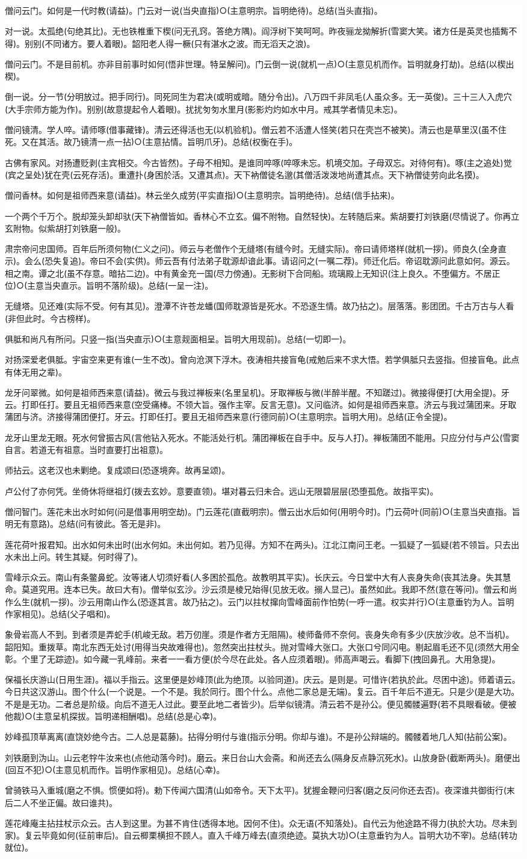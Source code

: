 僧问云门。如何是一代时教(请益)。门云对一说(当央直指)○(主意明宗。旨明绝待)。总结(当头直指)。  

对一说。太孤绝(句绝其比)。无也铁椎重下楔(问无孔窍。答绝方隅)。阎浮树下笑呵呵。昨夜骊龙拗解折(雪窦大笑。诸方任是英灵也插觜不得)。别别(不同诸方。要人着眼)。韶阳老人得一橛(只有湛水之波。而无滔天之浪)。  

僧问云门。不是目前机。亦非目前事时如何(悟非世理。特呈解问)。门云倒一说(就机一点)○(主意见机而作。旨明就身打劫)。总结(以楔出楔)。  

倒一说。分一节(分明放过。把手同行)。同死同生为君决(或明或暗。随分令出)。八万四千非凤毛(人虽众多。无一英俊)。三十三人入虎穴(大手宗师方能为作)。别别(故意提起令人着眼)。扰扰匇匇水里月(影影灼灼如水中月。戒其学者情见未忘)。  

僧问镜清。学人啐。请师啄(借事藏锋)。清云还得活也无(以机验机)。僧云若不活遭人怪笑(若只在壳岂不被笑)。清云也是草里汉(虽不住死。又在其活。故乃镜清一点一拈)○(主意拈情。旨明爪牙)。总结(权衡在手)。  

古佛有家风。对扬遭贬剥(主宾相交。今古皆然)。子母不相知。是谁同啐啄(啐啄未忘。机境交加。子母双忘。对待何有)。啄(主之追处)觉(宾之呈处)犹在壳(云死存活)。重遭扑(身困於活。又遭其点)。天下衲僧徒名邈(其僧活泼泼地尚遭其点。天下衲僧徒劳向此名摸)。  

僧问香林。如何是祖师西来意(请益)。林云坐久成劳(平实直指)○(主意明宗。旨明绝待)。总结(信手拈来)。  

一个两个千万个。脱却笼头卸却驮(天下衲僧皆如。香林心不立玄。偏不附物。自然轻快)。左转随后来。紫胡要打刘铁磨(尽情说了。你再立玄附物。似紫胡打刘铁磨一般)。  

肃宗帝问忠国师。百年后所须何物(仁义之问)。师云与老僧作个无缝塔(有缝今时。无缝实际)。帝曰请师塔样(就机一拶)。师良久(全身直示)。会么(恐失复追)。帝曰不会(实供)。师云吾有付法弟子耽源却谙此事。请诏问之(一嘱二荐)。师迁化后。帝诏耽源问此意如何。源云。相之南。谭之北(虽不存意。暗拈二边)。中有黄金充一国(尽力傍通)。无影树下合同船。琉璃殿上无知识(注上良久。不堕偏方。不居正位)○(主意当央直示。旨明不落阶级)。总结(一呈一注)。  

无缝塔。见还难(实际不受。何有其见)。澄潭不许苍龙蟠(国师耽源皆是死水。不恐逐生情。故乃拈之)。层落落。影团团。千古万古与人看(非但此时。今古榜样)。  

俱胝和尚凡有所问。只竖一指(当央直示)○(主意觌面相呈。旨明大用现前)。总结(一切即一)。  

对扬深爱老俱胝。宇宙空来更有谁(一生不改)。曾向沧溟下浮木。夜涛相共接盲龟(戒勉后来不求大悟。若学俱胝只去竖指。但接盲龟。此点有体无用之辈)。  

龙牙问翠微。如何是祖师西来意(请益)。微云与我过禅板来(名里呈机)。牙取禅板与微(半醉半醒。不知蹉过)。微接得便打(大用全提)。牙云。打即任打。要且无祖师西来意(空受痛棒。不领大旨。强作主宰。反言无意)。又问临济。如何是祖师西来意。济云与我过蒲团来。牙取蒲团与济。济接得蒲团便打。牙云。打即任打。要且无祖师西来意(行德同前)○(主意明宗。旨明大用)。总结(正令全提)。  

龙牙山里龙无眼。死水何曾振古风(言他钻入死水。不能活处行机。蒲团禅板在自手中。反与人打)。禅板蒲团不能用。只应分付与卢公(雪窦自言。若道无有祖意。当时直要打出祖意)。  

师拈云。这老汉也未剿绝。复成颂曰(恐逐境奔。故再呈颂)。  

卢公付了亦何凭。坐倚休将继祖灯(拨去玄妙。意要直领)。堪对暮云归未合。远山无限碧层层(恐堕孤危。故指平实)。  

僧问智门。莲花未出水时如何(问是借事用明空劫)。门云莲花(直截明宗)。僧云出水后如何(用明今时)。门云荷叶(同前)○(主意当央直指。旨明无有意路)。总结(问有彼此。答无是非)。  

莲花荷叶报君知。出水如何未出时(出水何如。未出何如。若乃见得。方知不在两头)。江北江南问王老。一狐疑了一狐疑(若不领旨。只去出水未出上问。转生其疑。何时得了)。  

雪峰示众云。南山有条鳖鼻蛇。汝等诸人切须好看(人多困於孤危。故教明其平实)。长庆云。今日堂中大有人丧身失命(丧其法身。失其慧命。莫道究用。连本已失。故曰大有)。僧举似玄沙。沙云须是棱兄始得(见放无收。搦人显己)。虽然如此。我即不然(意在等问)。僧云和尚作么生(就机一拶)。沙云用南山作么(恐逐其言。故乃拈之)。云门以拄杖撺向雪峰面前作怕势(一呼一遣。权实并行)○(主意垂钓为人。旨明作家相见)。总结(父子唱和)。  

象骨岩高人不到。到者须是弄蛇手(机峻无敌。若万仞崖。须是作者方无阻隔)。棱师备师不奈何。丧身失命有多少(庆放沙收。总不当机)。韶阳知。重拨草。南北东西无处讨(用得当央故难得也)。忽然突出拄杖头。抛对雪峰大张口。大张口兮同闪电。剔起眉毛还不见(须然大用全彰。个里了无踪迹)。如今藏一乳峰前。来者一一看方便(於今尽在此处。各人应须着眼)。师高声喝云。看脚下(拽回鼻孔。大用急提)。  

保福长庆游山(日用生涯)。福以手指云。这里便是妙峰顶(此为绝顶。以验同道)。庆云。是则是。可惜许(若执於此。尽困中途)。师着语云。今日共这汉游山。图个什么(一个说是。一个不是。我於同行。图个什么。点他二家总是无端)。复云。百千年后不道无。只是少(是是大功。不是是无功。二者总是阶级。向后不道无人过此。要至此地二者皆少)。后举似镜清。清云若不是孙公。便见髑髅遍野(若不具眼看破。便被他裁)○(主意呈机探拔。旨明递相酬唱)。总结(总是心幸)。  

妙峰孤顶草离离(直饶妙绝今古。二人总是葛藤)。拈得分明付与谁(指示分明。你却与谁)。不是孙公辩端的。髑髅着地几人知(拈前公案)。  

刘铁磨到沩山。山云老牸牛汝来也(点他动落今时)。磨云。来日台山大会斋。和尚还去么(隔身反点静沉死水)。山放身卧(截断两头)。磨便出(回互不犯)○(主意见机而作。旨明作家相见)。总结(心幸)。  

曾骑铁马入重城(磨之不惧。惯便如将)。勅下传闻六国清(山如帝令。天下太平)。犹握金鞭问归客(磨之反问你还去否)。夜深谁共御街行(末后二人不坐正偏。故曰谁共)。  

莲花峰庵主拈拄杖示众云。古人到这里。为甚不肯住(透得本地。因何不住)。众无语(不知落处)。自代云为他途路不得力(执於大功。尽未到家)。复云毕竟如何(征前审后)。自云楖栗横担不顾人。直入千峰万峰去(直须绝迹。莫执大功)○(主意垂钓为人。旨明大功不宰)。总结(转功就位)。  
